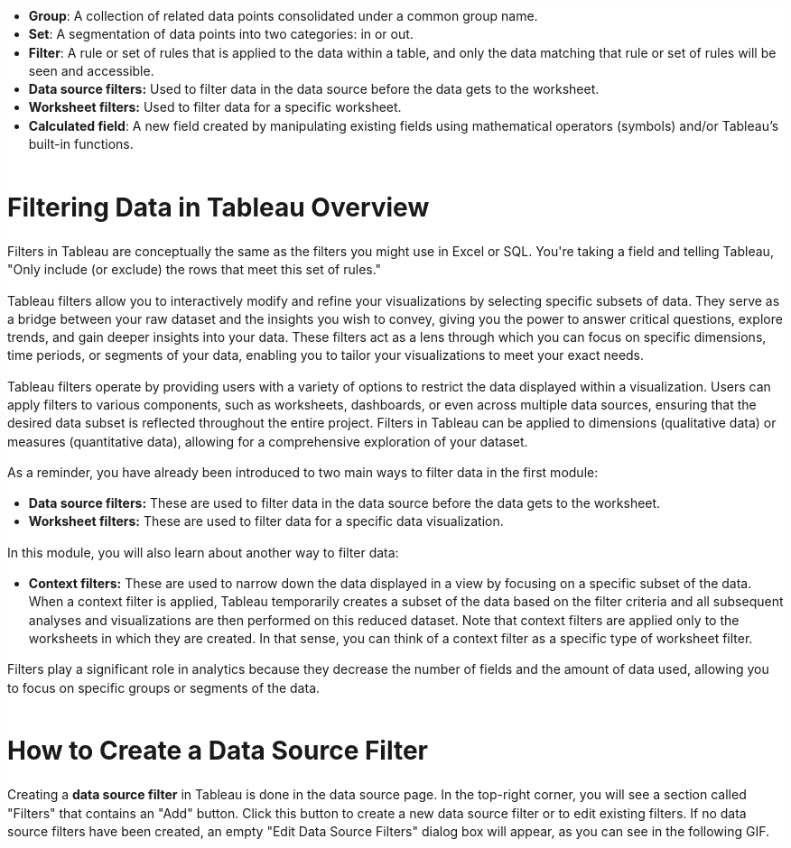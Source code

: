 - **Group**: A collection of related data points consolidated under a common group name.
- **Set**: A segmentation of data points into two categories: in or out.
- **Filter**: A rule or set of rules that is applied to the data within a table, and only the data matching that rule or set of rules will be seen and accessible.
- **Data source filters:** Used to filter data in the data source before the data gets to the worksheet.
- **Worksheet filters:** Used to filter data for a specific worksheet.
- **Calculated field**: A new field created by manipulating existing fields using mathematical operators (symbols) and/or Tableau’s built-in functions.

# Filtering Data in Tableau Overview

Filters in Tableau are conceptually the same as the filters you might use in Excel or SQL. You're taking a field and telling Tableau, "Only include (or exclude) the rows that meet this set of rules."

Tableau filters allow you to interactively modify and refine your visualizations by selecting specific subsets of data. They serve as a bridge between your raw dataset and the insights you wish to convey, giving you the power to answer critical questions, explore trends, and gain deeper insights into your data. These filters act as a lens through which you can focus on specific dimensions, time periods, or segments of your data, enabling you to tailor your visualizations to meet your exact needs.

Tableau filters operate by providing users with a variety of options to restrict the data displayed within a visualization. Users can apply filters to various components, such as worksheets, dashboards, or even across multiple data sources, ensuring that the desired data subset is reflected throughout the entire project. Filters in Tableau can be applied to dimensions (qualitative data) or measures (quantitative data), allowing for a comprehensive exploration of your dataset.

As a reminder, you have already been introduced to two main ways to filter data in the first module:

- **Data source filters:** These are used to filter data in the data source before the data gets to the worksheet.
- **Worksheet filters:** These are used to filter data for a specific data visualization.

In this module, you will also learn about another way to filter data:

- **Context filters:** These are used to narrow down the data displayed in a view by focusing on a specific subset of the data. When a context filter is applied, Tableau temporarily creates a subset of the data based on the filter criteria and all subsequent analyses and visualizations are then performed on this reduced dataset. Note that context filters are applied only to the worksheets in which they are created. In that sense, you can think of a context filter as a specific type of worksheet filter.

Filters play a significant role in analytics because they decrease the number of fields and the amount of data used, allowing you to focus on specific groups or segments of the data.

# How to Create a Data Source Filter

Creating a **data source filter** in Tableau is done in the data source page. In the top-right corner, you will see a section called "Filters" that contains an "Add" button. Click this button to create a new data source filter or to edit existing filters. If no data source filters have been created, an empty "Edit Data Source Filters" dialog box will appear, as you can see in the following GIF.
